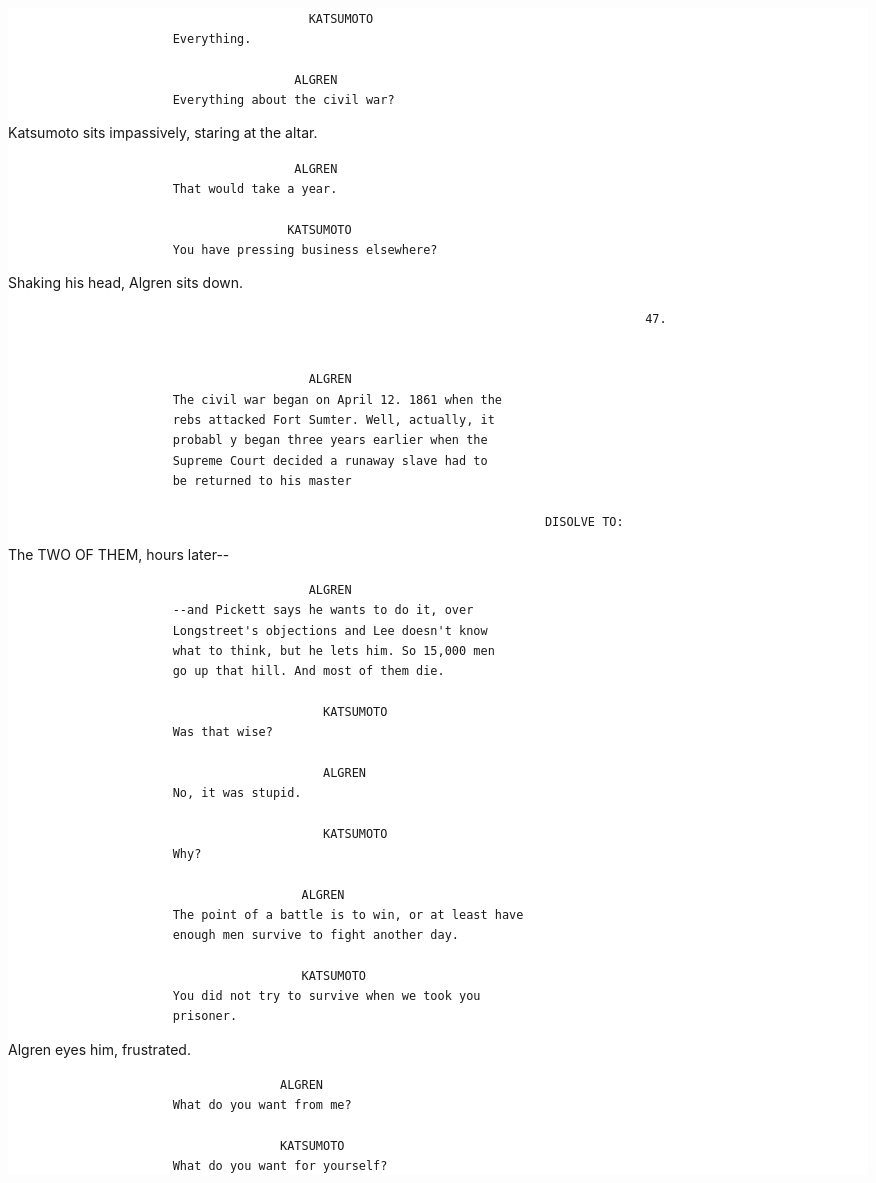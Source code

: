                                               KATSUMOTO
                           Everything.

                                            ALGREN
                           Everything about the civil war?


Katsumoto sits impassively, staring at the altar.

                                            ALGREN
                           That would take a year.

                                           KATSUMOTO
                           You have pressing business elsewhere?

Shaking his head, Algren sits down.

                                                                                             47.


                                              ALGREN
                           The civil war began on April 12. 1861 when the
                           rebs attacked Fort Sumter. Well, actually, it
                           probabl y began three years earlier when the
                           Supreme Court decided a runaway slave had to
                           be returned to his master

                                                                               DISOLVE TO:

The TWO OF THEM, hours later--

                                              ALGREN
                           --and Pickett says he wants to do it, over
                           Longstreet's objections and Lee doesn't know
                           what to think, but he lets him. So 15,000 men
                           go up that hill. And most of them die.

                                                KATSUMOTO
                           Was that wise?

                                                ALGREN
                           No, it was stupid.

                                                KATSUMOTO
                           Why?

                                             ALGREN
                           The point of a battle is to win, or at least have
                           enough men survive to fight another day.

                                             KATSUMOTO
                           You did not try to survive when we took you
                           prisoner.

Algren eyes him, frustrated.

                                          ALGREN
                           What do you want from me?

                                          KATSUMOTO
                           What do you want for yourself?
